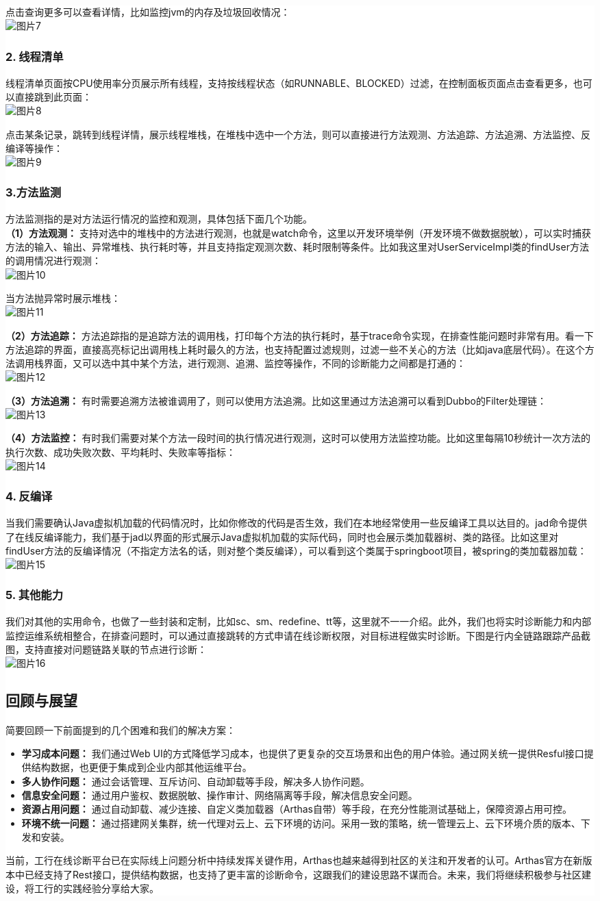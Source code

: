 点击查询更多可以查看详情，比如监控jvm的内存及垃圾回收情况：  
![图片7](https://user-images.githubusercontent.com/6982311/95727103-54b52d00-0cac-11eb-8530-afca2979e892.png)  

### 2. 线程清单 
线程清单页面按CPU使用率分页展示所有线程，支持按线程状态（如RUNNABLE、BLOCKED）过滤，在控制面板页面点击查看更多，也可以直接跳到此页面：  
![图片8](https://user-images.githubusercontent.com/6982311/95727122-5aab0e00-0cac-11eb-8e33-e76a2514ac4f.png)  

点击某条记录，跳转到线程详情，展示线程堆栈，在堆栈中选中一个方法，则可以直接进行方法观测、方法追踪、方法追溯、方法监控、反编译等操作：  
![图片9](https://user-images.githubusercontent.com/6982311/95727143-626ab280-0cac-11eb-9e33-2fc1bd5b2459.png)  

### 3.方法监测
方法监测指的是对方法运行情况的监控和观测，具体包括下面几个功能。  
**（1）方法观测：** 支持对选中的堆栈中的方法进行观测，也就是watch命令，这里以开发环境举例（开发环境不做数据脱敏），可以实时捕获方法的输入、输出、异常堆栈、执行耗时等，并且支持指定观测次数、耗时限制等条件。比如我这里对UserServiceImpl类的findUser方法的调用情况进行观测：  
![图片10](https://user-images.githubusercontent.com/6982311/95727181-6e567480-0cac-11eb-9d89-31cbaf3447cf.png)  

当方法抛异常时展示堆栈：  
![图片11](https://user-images.githubusercontent.com/6982311/95727196-71e9fb80-0cac-11eb-89f5-0b85246e4ff9.png)  

**（2）方法追踪：** 方法追踪指的是追踪方法的调用栈，打印每个方法的执行耗时，基于trace命令实现，在排查性能问题时非常有用。看一下方法追踪的界面，直接高亮标记出调用栈上耗时最久的方法，也支持配置过滤规则，过滤一些不关心的方法（比如java底层代码）。在这个方法调用栈界面，又可以选中其中某个方法，进行观测、追溯、监控等操作，不同的诊断能力之间都是打通的：  
![图片12](https://user-images.githubusercontent.com/6982311/95727252-80381780-0cac-11eb-88f1-32b02f298706.png)    

**（3）方法追溯：** 有时需要追溯方法被谁调用了，则可以使用方法追溯。比如这里通过方法追溯可以看到Dubbo的Filter处理链：  
![图片13](https://user-images.githubusercontent.com/6982311/95727279-875f2580-0cac-11eb-9c3d-944dd5af31c6.png)  

**（4）方法监控：** 有时我们需要对某个方法一段时间的执行情况进行观测，这时可以使用方法监控功能。比如这里每隔10秒统计一次方法的执行次数、成功失败次数、平均耗时、失败率等指标：  
![图片14](https://user-images.githubusercontent.com/6982311/95727301-8d550680-0cac-11eb-9251-da603bb3b66d.png)  

### 4. 反编译
当我们需要确认Java虚拟机加载的代码情况时，比如你修改的代码是否生效，我们在本地经常使用一些反编译工具以达目的。jad命令提供了在线反编译能力，我们基于jad以界面的形式展示Java虚拟机加载的实际代码，同时也会展示类加载器树、类的路径。比如这里对findUser方法的反编译情况（不指定方法名的话，则对整个类反编译），可以看到这个类属于springboot项目，被spring的类加载器加载：  
![图片15](https://user-images.githubusercontent.com/6982311/95727340-98a83200-0cac-11eb-8488-f29c501e4673.png)  

### 5. 其他能力
我们对其他的实用命令，也做了一些封装和定制，比如sc、sm、redefine、tt等，这里就不一一介绍。此外，我们也将实时诊断能力和内部监控运维系统相整合，在排查问题时，可以通过直接跳转的方式申请在线诊断权限，对目标进程做实时诊断。下图是行内全链路跟踪产品截图，支持直接对问题链路关联的节点进行诊断：  
![图片16](https://user-images.githubusercontent.com/6982311/95727375-a1990380-0cac-11eb-8b5e-4e47d6675ee5.png)  

## 回顾与展望
简要回顾一下前面提到的几个困难和我们的解决方案：  
* **学习成本问题：** 我们通过Web UI的方式降低学习成本，也提供了更复杂的交互场景和出色的用户体验。通过网关统一提供Resful接口提供结构数据，也更便于集成到企业内部其他运维平台。  
* **多人协作问题：** 通过会话管理、互斥访问、自动卸载等手段，解决多人协作问题。  
* **信息安全问题：** 通过用户鉴权、数据脱敏、操作审计、网络隔离等手段，解决信息安全问题。  
* **资源占用问题：** 通过自动卸载、减少连接、自定义类加载器（Arthas自带）等手段，在充分性能测试基础上，保障资源占用可控。  
* **环境不统一问题：** 通过搭建网关集群，统一代理对云上、云下环境的访问。采用一致的策略，统一管理云上、云下环境介质的版本、下发和安装。  

当前，工行在线诊断平台已在实际线上问题分析中持续发挥关键作用，Arthas也越来越得到社区的关注和开发者的认可。Arthas官方在新版本中已经支持了Rest接口，提供结构数据，也支持了更丰富的诊断命令，这跟我们的建设思路不谋而合。未来，我们将继续积极参与社区建设，将工行的实践经验分享给大家。

